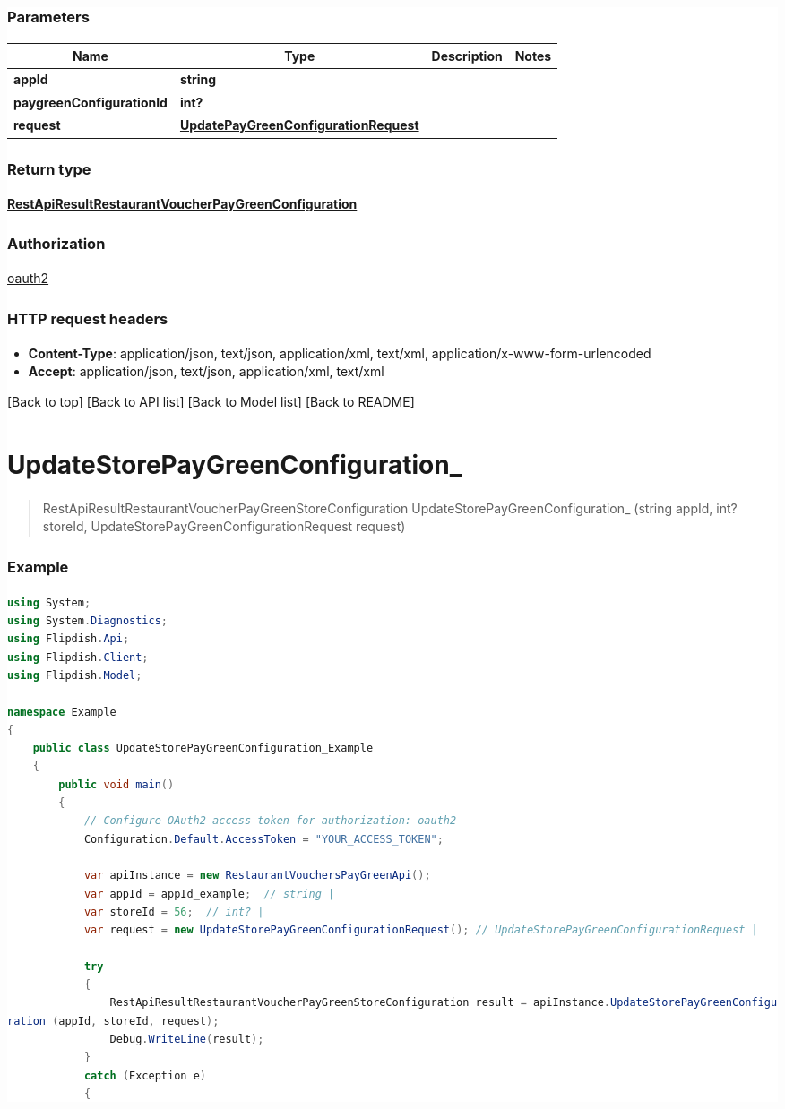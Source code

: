 ### Parameters

Name | Type | Description  | Notes
------------- | ------------- | ------------- | -------------
 **appId** | **string**|  | 
 **paygreenConfigurationId** | **int?**|  | 
 **request** | [**UpdatePayGreenConfigurationRequest**](UpdatePayGreenConfigurationRequest.md)|  | 

### Return type

[**RestApiResultRestaurantVoucherPayGreenConfiguration**](RestApiResultRestaurantVoucherPayGreenConfiguration.md)

### Authorization

[oauth2](../README.md#oauth2)

### HTTP request headers

 - **Content-Type**: application/json, text/json, application/xml, text/xml, application/x-www-form-urlencoded
 - **Accept**: application/json, text/json, application/xml, text/xml

[[Back to top]](#) [[Back to API list]](../README.md#documentation-for-api-endpoints) [[Back to Model list]](../README.md#documentation-for-models) [[Back to README]](../README.md)

<a name="updatestorepaygreenconfiguration_"></a>
# **UpdateStorePayGreenConfiguration_**
> RestApiResultRestaurantVoucherPayGreenStoreConfiguration UpdateStorePayGreenConfiguration_ (string appId, int? storeId, UpdateStorePayGreenConfigurationRequest request)



### Example
```csharp
using System;
using System.Diagnostics;
using Flipdish.Api;
using Flipdish.Client;
using Flipdish.Model;

namespace Example
{
    public class UpdateStorePayGreenConfiguration_Example
    {
        public void main()
        {
            // Configure OAuth2 access token for authorization: oauth2
            Configuration.Default.AccessToken = "YOUR_ACCESS_TOKEN";

            var apiInstance = new RestaurantVouchersPayGreenApi();
            var appId = appId_example;  // string | 
            var storeId = 56;  // int? | 
            var request = new UpdateStorePayGreenConfigurationRequest(); // UpdateStorePayGreenConfigurationRequest | 

            try
            {
                RestApiResultRestaurantVoucherPayGreenStoreConfiguration result = apiInstance.UpdateStorePayGreenConfiguration_(appId, storeId, request);
                Debug.WriteLine(result);
            }
            catch (Exception e)
            {
```